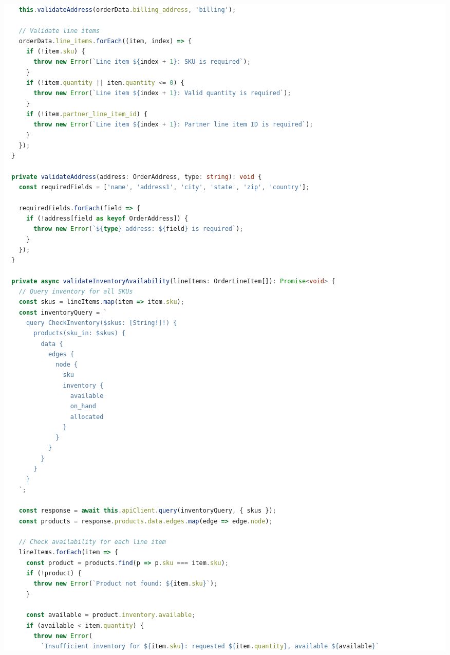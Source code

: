```typescript
    this.validateAddress(orderData.billing_address, 'billing');

    // Validate line items
    orderData.line_items.forEach((item, index) => {
      if (!item.sku) {
        throw new Error(`Line item ${index + 1}: SKU is required`);
      }
      if (!item.quantity || item.quantity <= 0) {
        throw new Error(`Line item ${index + 1}: Valid quantity is required`);
      }
      if (!item.partner_line_item_id) {
        throw new Error(`Line item ${index + 1}: Partner line item ID is required`);
      }
    });
  }

  private validateAddress(address: OrderAddress, type: string): void {
    const requiredFields = ['name', 'address1', 'city', 'state', 'zip', 'country'];
    
    requiredFields.forEach(field => {
      if (!address[field as keyof OrderAddress]) {
        throw new Error(`${type} address: ${field} is required`);
      }
    });
  }

  private async validateInventoryAvailability(lineItems: OrderLineItem[]): Promise<void> {
    // Query inventory for all SKUs
    const skus = lineItems.map(item => item.sku);
    const inventoryQuery = `
      query CheckInventory($skus: [String!]!) {
        products(sku_in: $skus) {
          data {
            edges {
              node {
                sku
                inventory {
                  available
                  on_hand
                  allocated
                }
              }
            }
          }
        }
      }
    `;

    const response = await this.apiClient.query(inventoryQuery, { skus });
    const products = response.products.data.edges.map(edge => edge.node);

    // Check availability for each line item
    lineItems.forEach(item => {
      const product = products.find(p => p.sku === item.sku);
      if (!product) {
        throw new Error(`Product not found: ${item.sku}`);
      }

      const available = product.inventory.available;
      if (available < item.quantity) {
        throw new Error(
          `Insufficient inventory for ${item.sku}: requested ${item.quantity}, available ${available}`
```